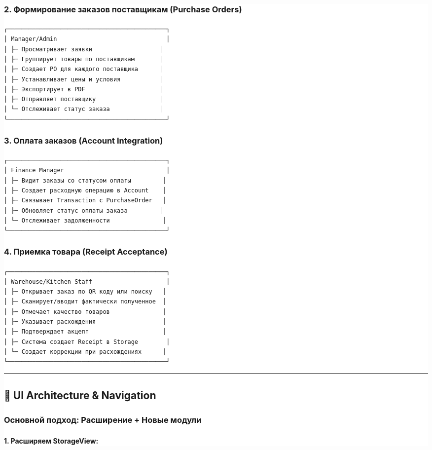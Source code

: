 ### **2. Формирование заказов поставщикам (Purchase Orders)**

```
┌─────────────────────────────────────────────┐
│ Manager/Admin                               │
│ ├─ Просматривает заявки                   │
│ ├─ Группирует товары по поставщикам       │
│ ├─ Создает PO для каждого поставщика      │
│ ├─ Устанавливает цены и условия           │
│ ├─ Экспортирует в PDF                     │
│ ├─ Отправляет поставщику                  │
│ └─ Отслеживает статус заказа              │
└─────────────────────────────────────────────┘
```

### **3. Оплата заказов (Account Integration)**

```
┌─────────────────────────────────────────────┐
│ Finance Manager                             │
│ ├─ Видит заказы со статусом оплаты         │
│ ├─ Создает расходную операцию в Account    │
│ ├─ Связывает Transaction с PurchaseOrder   │
│ ├─ Обновляет статус оплаты заказа         │
│ └─ Отслеживает задолженности               │
└─────────────────────────────────────────────┘
```

### **4. Приемка товара (Receipt Acceptance)**

```
┌─────────────────────────────────────────────┐
│ Warehouse/Kitchen Staff                     │
│ ├─ Открывает заказ по QR коду или поиску   │
│ ├─ Сканирует/вводит фактически полученное  │
│ ├─ Отмечает качество товаров               │
│ ├─ Указывает расхождения                   │
│ ├─ Подтверждает акцепт                     │
│ ├─ Система создает Receipt в Storage        │
│ └─ Создает коррекции при расхождениях      │
└─────────────────────────────────────────────┘
```

---

## 🎨 UI Architecture & Navigation

### **Основной подход: Расширение + Новые модули**

#### **1. Расширяем StorageView:**
